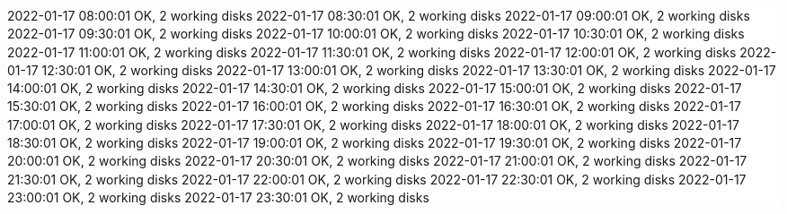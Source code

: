 2022-01-17 08:00:01
OK, 2 working disks
2022-01-17 08:30:01
OK, 2 working disks
2022-01-17 09:00:01
OK, 2 working disks
2022-01-17 09:30:01
OK, 2 working disks
2022-01-17 10:00:01
OK, 2 working disks
2022-01-17 10:30:01
OK, 2 working disks
2022-01-17 11:00:01
OK, 2 working disks
2022-01-17 11:30:01
OK, 2 working disks
2022-01-17 12:00:01
OK, 2 working disks
2022-01-17 12:30:01
OK, 2 working disks
2022-01-17 13:00:01
OK, 2 working disks
2022-01-17 13:30:01
OK, 2 working disks
2022-01-17 14:00:01
OK, 2 working disks
2022-01-17 14:30:01
OK, 2 working disks
2022-01-17 15:00:01
OK, 2 working disks
2022-01-17 15:30:01
OK, 2 working disks
2022-01-17 16:00:01
OK, 2 working disks
2022-01-17 16:30:01
OK, 2 working disks
2022-01-17 17:00:01
OK, 2 working disks
2022-01-17 17:30:01
OK, 2 working disks
2022-01-17 18:00:01
OK, 2 working disks
2022-01-17 18:30:01
OK, 2 working disks
2022-01-17 19:00:01
OK, 2 working disks
2022-01-17 19:30:01
OK, 2 working disks
2022-01-17 20:00:01
OK, 2 working disks
2022-01-17 20:30:01
OK, 2 working disks
2022-01-17 21:00:01
OK, 2 working disks
2022-01-17 21:30:01
OK, 2 working disks
2022-01-17 22:00:01
OK, 2 working disks
2022-01-17 22:30:01
OK, 2 working disks
2022-01-17 23:00:01
OK, 2 working disks
2022-01-17 23:30:01
OK, 2 working disks